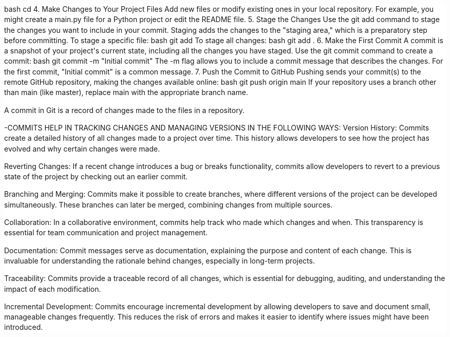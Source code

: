 bash
cd <repository-name>
4. Make Changes to Your Project Files
Add new files or modify existing ones in your local repository. For example, you might create a main.py file for a Python project or edit the README file.
5. Stage the Changes
Use the git add command to stage the changes you want to include in your commit. Staging adds the changes to the "staging area," which is a preparatory step before committing.
To stage a specific file:
bash
git add <file-name>
To stage all changes:
bash
git add .
6. Make the First Commit
A commit is a snapshot of your project's current state, including all the changes you have staged. Use the git commit command to create a commit:
bash
git commit -m "Initial commit"
The -m flag allows you to include a commit message that describes the changes. For the first commit, "Initial commit" is a common message.
7. Push the Commit to GitHub
Pushing sends your commit(s) to the remote GitHub repository, making the changes available online:
bash
git push origin main
If your repository uses a branch other than main (like master), replace main with the appropriate branch name.

A commit in Git is a record of changes made to the files in a repository.

-COMMITS HELP IN TRACKING CHANGES AND MANAGING VERSIONS IN THE FOLLOWING WAYS:
Version History: Commits create a detailed history of all changes made to a project over time. This history allows developers to see how the project has evolved and why certain changes were made.

Reverting Changes: If a recent change introduces a bug or breaks functionality, commits allow developers to revert to a previous state of the project by checking out an earlier commit.

Branching and Merging: Commits make it possible to create branches, where different versions of the project can be developed simultaneously. These branches can later be merged, combining changes from multiple sources.

Collaboration: In a collaborative environment, commits help track who made which changes and when. This transparency is essential for team communication and project management.

Documentation: Commit messages serve as documentation, explaining the purpose and content of each change. This is invaluable for understanding the rationale behind changes, especially in long-term projects.

Traceability: Commits provide a traceable record of all changes, which is essential for debugging, auditing, and understanding the impact of each modification.

Incremental Development: Commits encourage incremental development by allowing developers to save and document small, manageable changes frequently. This reduces the risk of errors and makes it easier to identify where issues might have been introduced.
